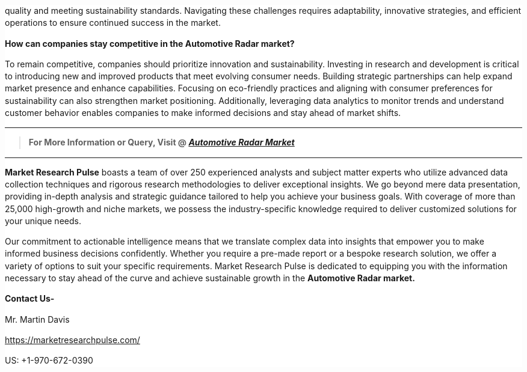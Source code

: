 quality and meeting sustainability standards. Navigating these challenges requires adaptability, innovative strategies, and efficient operations to ensure continued success in the market.</p><p><strong>How can companies stay competitive in the Automotive Radar market?</strong></p><p>To remain competitive, companies should prioritize innovation and sustainability. Investing in research and development is critical to introducing new and improved products that meet evolving consumer needs. Building strategic partnerships can help expand market presence and enhance capabilities. Focusing on eco-friendly practices and aligning with consumer preferences for sustainability can also strengthen market positioning. Additionally, leveraging data analytics to monitor trends and understand customer behavior enables companies to make informed decisions and stay ahead of market shifts.</p><hr /><blockquote><p><strong>For More Information or Query, Visit @&nbsp;<em><a href="https://marketresearchpulse.com/report/109627/automotive-radar-market?utm_source=Linkedin&utm_medium=0115">Automotive Radar Market</a></em></strong></p></blockquote><hr /><p><strong>Market Research Pulse</strong> boasts a team of over 250 experienced analysts and subject matter experts who utilize advanced data collection techniques and rigorous research methodologies to deliver exceptional insights. We go beyond mere data presentation, providing in-depth analysis and strategic guidance tailored to help you achieve your business goals. With coverage of more than 25,000 high-growth and niche markets, we possess the industry-specific knowledge required to deliver customized solutions for your unique needs.</p><p>Our commitment to actionable intelligence means that we translate complex data into insights that empower you to make informed business decisions confidently. Whether you require a pre-made report or a bespoke research solution, we offer a variety of options to suit your specific requirements. Market Research Pulse is dedicated to equipping you with the information necessary to stay ahead of the curve and achieve sustainable growth in the <strong>Automotive Radar market.</strong></p><p><strong>Contact Us-</strong></p><p>Mr. Martin Davis</p><p>https://marketresearchpulse.com/</p><p>US: +1-970-672-0390</p>
